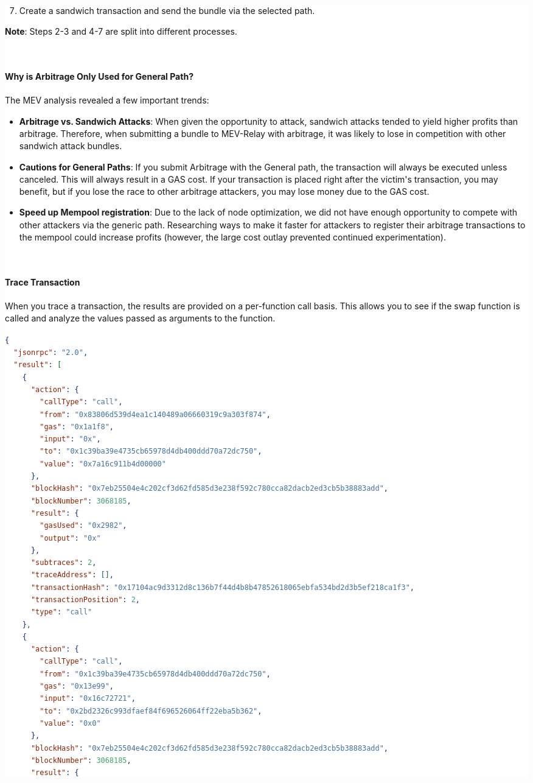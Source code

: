 7. Create a sandwich transaction and send the bundle via the selected path.

**Note**: Steps 2-3 and 4-7 are split into different processes.

<br>

#### Why is Arbitrage Only Used for General Path?
The MEV analysis revealed a few important trends:

- **Arbitrage vs. Sandwich Attacks**: When given the opportunity to attack, sandwich attacks tended to yield higher profits than arbitrage. Therefore, when submitting a bundle to MEV-Relay with arbitrage, it was likely to lose in competition with other sandwich attack bundles.

- **Cautions for General Paths**: If you submit Arbitrage with the General path, the transaction will always be executed unless canceled. This will always result in a GAS cost. If your transaction is placed right after the victim's transaction, you may benefit, but if you lose the race to other arbitrage attackers, you may lose money due to the GAS cost.

- **Speed up Mempool registration**: Due to the lack of node optimization, we did not have enough opportunity to compete with other attackers via the generic path. Researching ways to make it faster for attackers to register their arbitrage transactions to the mempool could increase profits (however, the large cost outlay prevented continued experimentation).


<br>

#### Trace Transaction

When you trace a transaction, the results are provided on a per-function call basis. This allows you to see if the swap function is called and analyze the values passed as arguments to the function.

~~~ json
{
  "jsonrpc": "2.0",
  "result": [
    {
      "action": {
        "callType": "call",
        "from": "0x83806d539d4ea1c140489a06660319c9a303f874",
        "gas": "0x1a1f8",
        "input": "0x",
        "to": "0x1c39ba39e4735cb65978d4db400ddd70a72dc750",
        "value": "0x7a16c911b4d00000"
      },
      "blockHash": "0x7eb25504e4c202cf3d62fd585d3e238f592c780cca82dacb2ed3cb5b38883add",
      "blockNumber": 3068185,
      "result": {
        "gasUsed": "0x2982",
        "output": "0x"
      },
      "subtraces": 2,
      "traceAddress": [],
      "transactionHash": "0x17104ac9d3312d8c136b7f44d4b8b47852618065ebfa534bd2d3b5ef218ca1f3",
      "transactionPosition": 2,
      "type": "call"
    },
    {
      "action": {
        "callType": "call",
        "from": "0x1c39ba39e4735cb65978d4db400ddd70a72dc750",
        "gas": "0x13e99",
        "input": "0x16c72721",
        "to": "0x2bd2326c993dfaef84f696526064ff22eba5b362",
        "value": "0x0"
      },
      "blockHash": "0x7eb25504e4c202cf3d62fd585d3e238f592c780cca82dacb2ed3cb5b38883add",
      "blockNumber": 3068185,
      "result": {
~~~